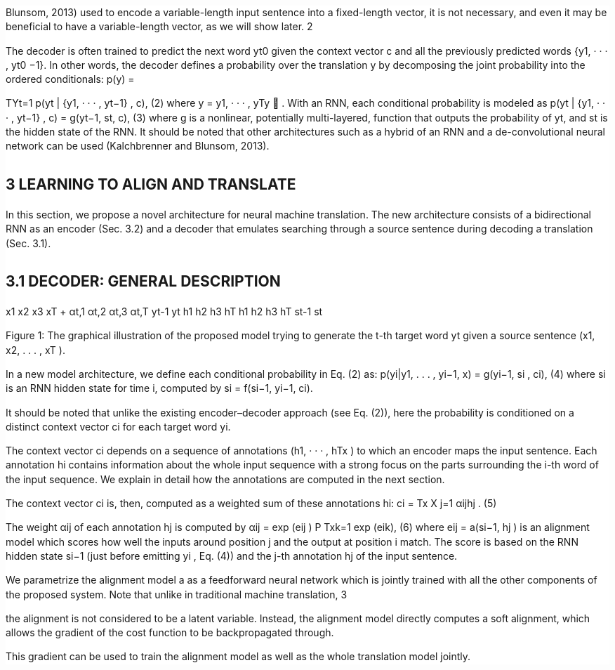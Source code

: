 Blunsom, 2013) used to encode a variable-length input sentence into a fixed-length vector, it is not necessary, and even it may be beneficial to have a variable-length vector, as we will show later. 2



The decoder is often trained to predict the next word yt0 given the context vector c and all the previously predicted words {y1, · · · , yt0 −1}. In other words, the decoder defines a probability over the translation y by decomposing the joint probability into the ordered conditionals: p(y) =

TYt=1 p(yt | {y1, · · · , yt−1} , c), (2) where y =  y1, · · · , yTy  . With an RNN, each conditional probability is modeled as p(yt | {y1, · · · , yt−1} , c) = g(yt−1, st, c), (3) where g is a nonlinear, potentially multi-layered, function that outputs the probability of yt, and st is the hidden state of the RNN. It should be noted that other architectures such as a hybrid of an RNN and a de-convolutional neural network can be used (Kalchbrenner and Blunsom, 2013). 

## 3 LEARNING TO ALIGN AND TRANSLATE

In this section, we propose a novel architecture for neural machine translation. The new architecture consists of a bidirectional RNN as an encoder (Sec. 3.2) and a decoder that emulates searching through a source sentence during decoding a translation (Sec. 3.1).

## 3.1 DECODER: GENERAL DESCRIPTION
 x1 x2 x3 xT + αt,1 αt,2 αt,3 αt,T yt-1 yt h1 h2 h3 hT h1 h2 h3 hT st-1 st

Figure 1: The graphical illustration of the proposed model trying to generate the t-th target word yt given a source sentence (x1, x2, . . . , xT ).

In a new model architecture, we define each conditional probability in Eq. (2) as: p(yi|y1, . . . , yi−1, x) = g(yi−1, si , ci), (4) where si is an RNN hidden state for time i, computed by si = f(si−1, yi−1, ci).

It should be noted that unlike the existing encoder–decoder approach (see Eq. (2)), here the probability is conditioned on a distinct context vector ci for each target word yi.

The context vector ci depends on a sequence of annotations (h1, · · · , hTx ) to which an encoder maps the input sentence. Each annotation hi contains information about the whole input sequence with a strong focus on the parts surrounding the i-th word of the input sequence. We explain in detail how the annotations are computed in the next section.

The context vector ci is, then, computed as a weighted sum of these annotations hi: ci = Tx X j=1 αijhj . (5)

The weight αij of each annotation hj is computed by αij = exp (eij ) P Txk=1 exp (eik), (6) where eij = a(si−1, hj ) is an alignment model which scores how well the inputs around position j and the output at position i match. The score is based on the RNN hidden state si−1 (just before emitting yi , Eq. (4)) and the j-th annotation hj of the input sentence.

We parametrize the alignment model a as a feedforward neural network which is jointly trained with all the other components of the proposed system. Note that unlike in traditional machine translation, 3

 the alignment is not considered to be a latent variable. Instead, the alignment model directly computes a soft alignment, which allows the gradient of the cost function to be backpropagated through.

This gradient can be used to train the alignment model as well as the whole translation model jointly.
